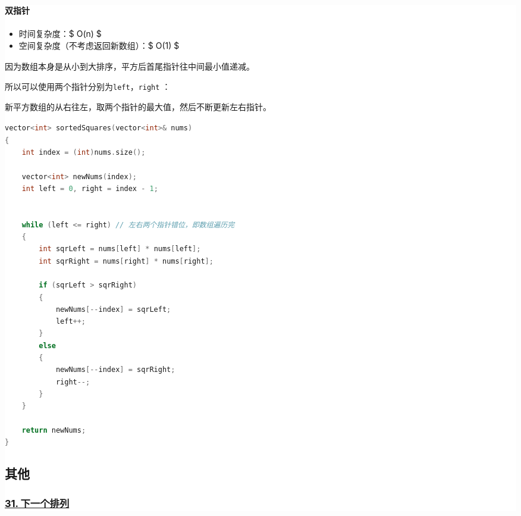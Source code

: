 #### 双指针

-   时间复杂度：$ O(n)  $
-   空间复杂度（不考虑返回新数组）：$ O(1)  $

因为数组本身是从小到大排序，平方后首尾指针往中间最小值递减。

所以可以使用两个指针分别为`left`，`right` ：

新平方数组的从右往左，取两个指针的最大值，然后不断更新左右指针。

```cpp
vector<int> sortedSquares(vector<int>& nums)
{
    int index = (int)nums.size();

    vector<int> newNums(index);
    int left = 0, right = index - 1;


    while (left <= right) // 左右两个指针错位，即数组遍历完
    {
        int sqrLeft = nums[left] * nums[left];
        int sqrRight = nums[right] * nums[right];

        if (sqrLeft > sqrRight)
        {
            newNums[--index] = sqrLeft;
            left++;
        }
        else
        {
            newNums[--index] = sqrRight;
            right--;
        }
    }

    return newNums;
}
```

## 其他

### [31. 下一个排列](https://leetcode.cn/problems/next-permutation/)
